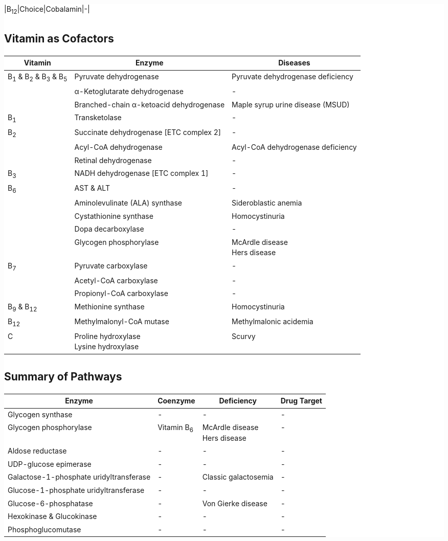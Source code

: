 |B<sub>12</sub>|Choice|Cobalamin|-|

## Vitamin as Cofactors

|Vitamin|Enzyme|Diseases|
|-|-|-|
|B<sub>1</sub> & B<sub>2</sub> & B<sub>3</sub> & B<sub>5</sub>|Pyruvate dehydrogenase|Pyruvate dehydrogenase deficiency|
||α-Ketoglutarate dehydrogenase|-|
||Branched-chain α-ketoacid dehydrogenase|Maple syrup urine disease (MSUD)|
|B<sub>1</sub>|Transketolase|-|
|B<sub>2</sub>|Succinate dehydrogenase [ETC complex 2]|-|
||Acyl-CoA dehydrogenase|Acyl-CoA dehydrogenase deficiency|
||Retinal dehydrogenase|-|
|B<sub>3</sub>|NADH dehydrogenase [ETC complex 1]|-|
|B<sub>6</sub>|AST & ALT|-|
||Aminolevulinate (ALA) synthase|Sideroblastic anemia|
||Cystathionine synthase|Homocystinuria|
||Dopa decarboxylase|-|
||Glycogen phosphorylase|McArdle disease<br>Hers disease|
|B<sub>7</sub>|Pyruvate carboxylase|-|
||Acetyl-CoA carboxylase|-|
||Propionyl-CoA carboxylase|-|
|B<sub>9</sub> & B<sub>12</sub>|Methionine synthase|Homocystinuria|
|B<sub>12</sub>|Methylmalonyl-CoA mutase|Methylmalonic acidemia|
|C|Proline hydroxylase<br>Lysine hydroxylase|Scurvy|

## Summary of Pathways

|Enzyme|Coenzyme|Deficiency|Drug Target|
|-|-|-|-|
|Glycogen synthase|-|-|-|
|Glycogen phosphorylase|Vitamin B<sub>6</sub>|McArdle disease<br>Hers disease|-|
|Aldose reductase|-|-|-|
|UDP-glucose epimerase|-|-|-|
|Galactose-1-phosphate uridyltransferase|-|Classic galactosemia|-|
|Glucose-1-phosphate uridyltransferase|-|-|-|
|Glucose-6-phosphatase|-|Von Gierke disease|-|
|Hexokinase & Glucokinase|-|-|-|
|Phosphoglucomutase|-|-|-|